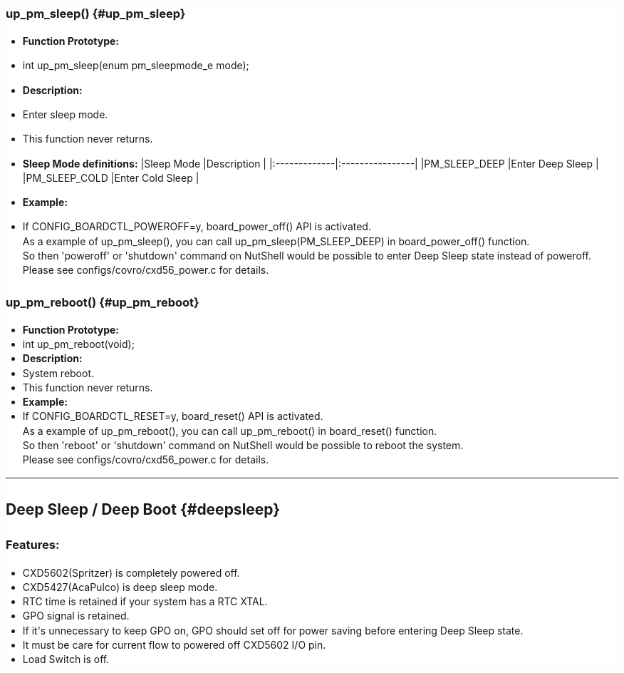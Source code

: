 ~~~~~~~~~~~~~~~{.c}

~~~~~~~~~~~~~~~


### up_pm_sleep() {#up_pm_sleep}
- **Function Prototype:**
 - int up_pm_sleep(enum pm_sleepmode_e mode);
- **Description:**
 - Enter sleep mode.
 - This function never returns.
- **Sleep Mode definitions:**
|Sleep Mode    |Description      |
|:-------------|:----------------|
|PM_SLEEP_DEEP |Enter Deep Sleep |
|PM_SLEEP_COLD |Enter Cold Sleep |

- **Example:**
 - If CONFIG_BOARDCTL_POWEROFF=y, board_power_off() API is activated.<BR>
   As a example of up_pm_sleep(), you can call up_pm_sleep(PM_SLEEP_DEEP) in board_power_off() function.<BR>
   So then 'poweroff' or 'shutdown' command on NutShell would be possible to enter Deep Sleep state instead of poweroff.<BR>
   Please see configs/covro/cxd56_power.c for details.


### up_pm_reboot() {#up_pm_reboot}
- **Function Prototype:**
 - int up_pm_reboot(void);
- **Description:**
 - System reboot.
 - This function never returns.
- **Example:**
 - If CONFIG_BOARDCTL_RESET=y, board_reset() API is activated.<BR>
   As a example of up_pm_reboot(), you can call up_pm_reboot() in board_reset() function.<BR>
   So then 'reboot' or 'shutdown' command on NutShell would be possible to reboot the system.<BR>
   Please see configs/covro/cxd56_power.c for details.


--------------------------------------
## Deep Sleep / Deep Boot {#deepsleep}

### Features:
 - CXD5602(Spritzer) is completely powered off.
 - CXD5427(AcaPulco) is deep sleep mode.
  - RTC time is retained if your system has a RTC XTAL.
  - GPO signal is retained.
   - If it's unnecessary to keep GPO on, GPO should set off for power saving before entering Deep Sleep state.
   - It must be care for current flow to powered off CXD5602 I/O pin.
  - Load Switch is off.
